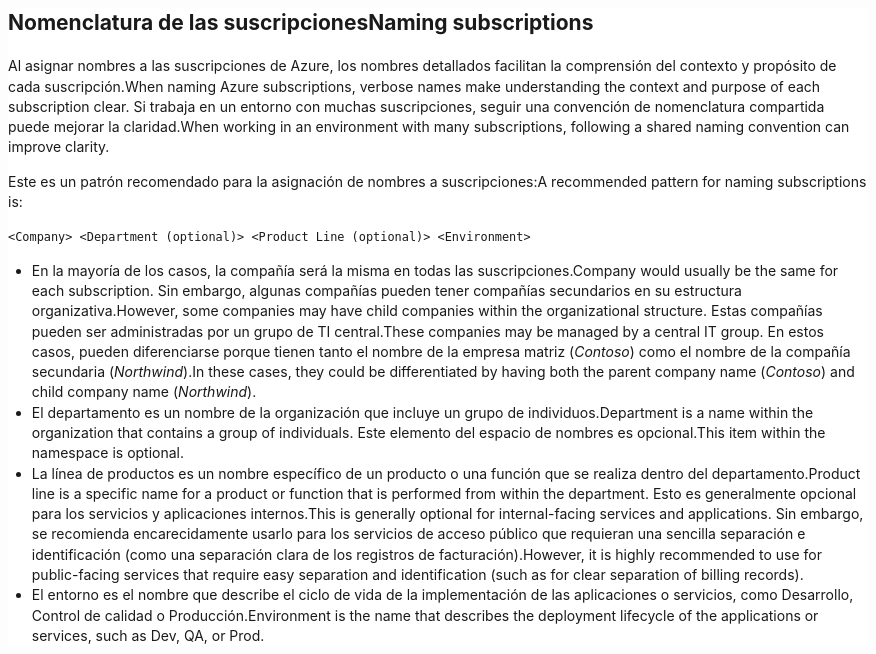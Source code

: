 ## <a name="naming-subscriptions"></a><span data-ttu-id="12b2f-113">Nomenclatura de las suscripciones</span><span class="sxs-lookup"><span data-stu-id="12b2f-113">Naming subscriptions</span></span>
<span data-ttu-id="12b2f-114">Al asignar nombres a las suscripciones de Azure, los nombres detallados facilitan la comprensión del contexto y propósito de cada suscripción.</span><span class="sxs-lookup"><span data-stu-id="12b2f-114">When naming Azure subscriptions, verbose names make understanding the context and purpose of each subscription clear.</span></span>  <span data-ttu-id="12b2f-115">Si trabaja en un entorno con muchas suscripciones, seguir una convención de nomenclatura compartida puede mejorar la claridad.</span><span class="sxs-lookup"><span data-stu-id="12b2f-115">When working in an environment with many subscriptions, following a shared naming convention can improve clarity.</span></span>

<span data-ttu-id="12b2f-116">Este es un patrón recomendado para la asignación de nombres a suscripciones:</span><span class="sxs-lookup"><span data-stu-id="12b2f-116">A recommended pattern for naming subscriptions is:</span></span>

`<Company> <Department (optional)> <Product Line (optional)> <Environment>`

* <span data-ttu-id="12b2f-117">En la mayoría de los casos, la compañía será la misma en todas las suscripciones.</span><span class="sxs-lookup"><span data-stu-id="12b2f-117">Company would usually be the same for each subscription.</span></span> <span data-ttu-id="12b2f-118">Sin embargo, algunas compañías pueden tener compañías secundarios en su estructura organizativa.</span><span class="sxs-lookup"><span data-stu-id="12b2f-118">However, some companies may have child companies within the organizational structure.</span></span> <span data-ttu-id="12b2f-119">Estas compañías pueden ser administradas por un grupo de TI central.</span><span class="sxs-lookup"><span data-stu-id="12b2f-119">These companies may be managed by a central IT group.</span></span> <span data-ttu-id="12b2f-120">En estos casos, pueden diferenciarse porque tienen tanto el nombre de la empresa matriz (*Contoso*) como el nombre de la compañía secundaria (*Northwind*).</span><span class="sxs-lookup"><span data-stu-id="12b2f-120">In these cases, they could be differentiated by having both the parent company name (*Contoso*) and child company name (*Northwind*).</span></span>
* <span data-ttu-id="12b2f-121">El departamento es un nombre de la organización que incluye un grupo de individuos.</span><span class="sxs-lookup"><span data-stu-id="12b2f-121">Department is a name within the organization that contains a group of individuals.</span></span> <span data-ttu-id="12b2f-122">Este elemento del espacio de nombres es opcional.</span><span class="sxs-lookup"><span data-stu-id="12b2f-122">This item within the namespace is optional.</span></span>
* <span data-ttu-id="12b2f-123">La línea de productos es un nombre específico de un producto o una función que se realiza dentro del departamento.</span><span class="sxs-lookup"><span data-stu-id="12b2f-123">Product line is a specific name for a product or function that is performed from within the department.</span></span> <span data-ttu-id="12b2f-124">Esto es generalmente opcional para los servicios y aplicaciones internos.</span><span class="sxs-lookup"><span data-stu-id="12b2f-124">This is generally optional for internal-facing services and applications.</span></span> <span data-ttu-id="12b2f-125">Sin embargo, se recomienda encarecidamente usarlo para los servicios de acceso público que requieran una sencilla separación e identificación (como una separación clara de los registros de facturación).</span><span class="sxs-lookup"><span data-stu-id="12b2f-125">However, it is highly recommended to use for public-facing services that require easy separation and identification (such as for clear separation of billing records).</span></span>
* <span data-ttu-id="12b2f-126">El entorno es el nombre que describe el ciclo de vida de la implementación de las aplicaciones o servicios, como Desarrollo, Control de calidad o Producción.</span><span class="sxs-lookup"><span data-stu-id="12b2f-126">Environment is the name that describes the deployment lifecycle of the applications or services, such as Dev, QA, or Prod.</span></span>
